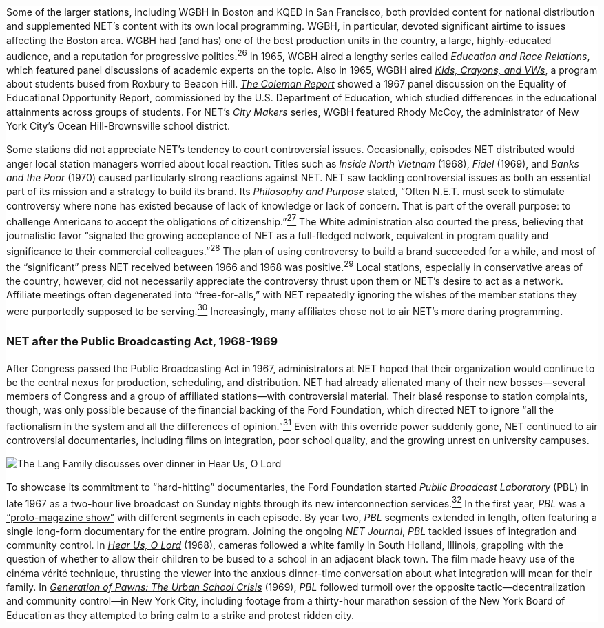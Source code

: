 Some of the larger stations, including WGBH in Boston and KQED in San Francisco, both provided content for national distribution and supplemented NET’s content with its own local programming. WGBH, in particular, devoted significant airtime to issues affecting the Boston area. WGBH had (and has) one of the best production units in the country, a large, highly-educated audience, and a reputation for progressive politics.[<sup>26</sup>](/exhibits/education/notes#26)  In 1965, WGBH aired a lengthy series called [*Education and Race Relations*](/catalog?commit=Limit&f%5Baccess_types%5D%5B%5D=digitized&f%5Bmedia_type%5D%5B%5D=Moving+Image&f%5Borganizations%5D%5B%5D=WGBH+%28MA%29&q=education+and+race+relations&range%5Byear%5D%5Bbegin%5D=1964&range%5Byear%5D%5Bend%5D=1966&search_field=dummy_range&utf8=✓), which featured panel discussions of academic experts on the topic. Also in 1965, WGBH aired [*Kids, Crayons, and VWs*](/catalog/cpb-aacip_15-9sq8qh53), a program about students bused from Roxbury to Beacon Hill. [*The Coleman Report*](/catalog/cpb-aacip_15-9vt1gp9c) showed a 1967 panel discussion on the Equality of Educational Opportunity Report, commissioned by the U.S. Department of Education, which studied differences in the educational attainments across groups of students. For NET’s *City Makers* series, WGBH featured [Rhody McCoy](/catalog/cpb-aacip_15-9nz80q16), the administrator of New York City’s Ocean Hill-Brownsville school district.

Some stations did not appreciate NET’s tendency to court controversial issues. Occasionally, episodes NET distributed would anger local station managers worried about local reaction. Titles such as *Inside North Vietnam* (1968), *Fidel* (1969), and *Banks and the Poor* (1970) caused particularly strong reactions against NET. NET saw tackling controversial issues as both an essential part of its mission and a strategy to build its brand. Its *Philosophy and Purpose* stated, “Often N.E.T. must seek to stimulate controversy where none has existed because of lack of knowledge or lack of concern. That is part of the overall purpose: to challenge Americans to accept the obligations of citizenship.”[<sup>27</sup>](/exhibits/education/notes#27)  The White administration also courted the press, believing that journalistic favor “signaled the growing acceptance of NET as a full-fledged network, equivalent in program quality and significance to their commercial colleagues.”[<sup>28</sup>](/exhibits/education/notes#28)  The plan of using controversy to build a brand succeeded for a while, and most of the “significant” press NET received between 1966 and 1968 was positive.[<sup>29</sup>](/exhibits/education/notes#29)  Local stations, especially in conservative areas of the country, however, did not necessarily appreciate the controversy thrust upon them or NET’s desire to act as a network. Affiliate meetings often degenerated into “free-for-alls,” with NET repeatedly ignoring the wishes of the member stations they were purportedly supposed to be serving.[<sup>30</sup>](/exhibits/education/notes#30)  Increasingly, many affiliates chose not to air NET’s more daring programming.


<a id="NET-after-the-Public-Broadcasting-Act"></a>

### NET after the Public Broadcasting Act, 1968-1969
After Congress passed the Public Broadcasting Act in 1967, administrators at NET hoped that their organization would continue to be the central nexus for production, scheduling, and distribution. NET had already alienated many of their new bosses—several members of Congress and a group of affiliated stations—with controversial material. Their blasé response to station complaints, though, was only possible because of the financial backing of the Ford Foundation, which directed NET to ignore “all the factionalism in the system and all the differences of opinion.”[<sup>31</sup>](/exhibits/education/notes#31)  Even with this override power suddenly gone, NET continued to air controversial documentaries, including films on integration, poor school quality, and the growing unrest on university campuses.


![The Lang Family discusses over dinner in *Hear Us, O Lord*](https://s3.amazonaws.com/americanarchive.org/exhibits/hearusolord.JPG "The Lang Family discusses over dinner in Hear Us, O Lord")

To showcase its commitment to “hard-hitting” documentaries, the Ford Foundation started *Public Broadcast Laboratory* (PBL) in late 1967 as a two-hour live broadcast on Sunday nights through its new interconnection services.[<sup>32</sup>](/exhibits/education/notes#32)  In the first year, *PBL* was a [“proto-magazine show”](/exhibits/newsmagazines) with different segments in each episode. By year two, *PBL* segments extended in length, often featuring a single long-form documentary for the entire program. Joining the ongoing *NET Journal*, *PBL* tackled issues of integration and community control. In [*Hear Us, O Lord*](/catalog/cpb-aacip_) (1968), cameras followed a white family in South Holland, Illinois, grappling with the question of whether to allow their children to be bused to a school in an adjacent black town. The film made heavy use of the cinéma vérité technique, thrusting the viewer into the anxious dinner-time conversation about what integration will mean for their family. In [*Generation of Pawns: The Urban School Crisis*](/catalog/cpb-aacip_) (1969), *PBL* followed turmoil over the opposite tactic—decentralization and community control—in New York City, including footage from a thirty-hour marathon session of the New York Board of Education as they attempted to bring calm to a strike and protest ridden city.
